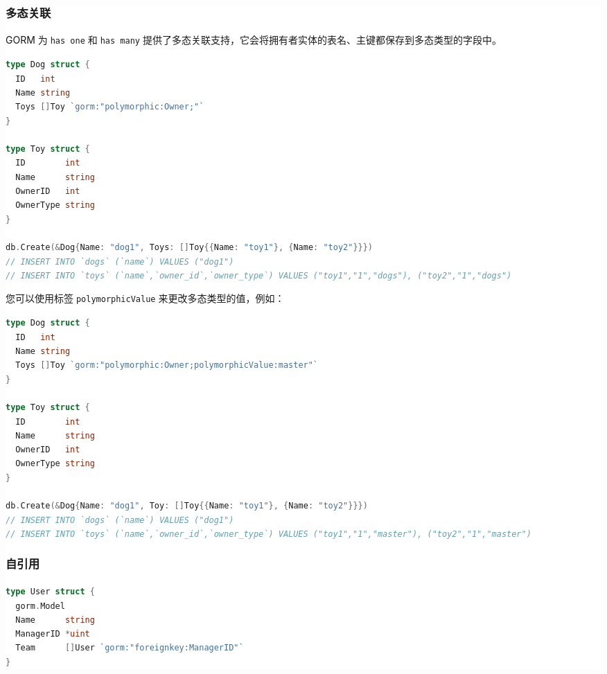 

### 多态关联

GORM 为 `has one` 和 `has many` 提供了多态关联支持，它会将拥有者实体的表名、主键都保存到多态类型的字段中。

```go
type Dog struct {
  ID   int
  Name string
  Toys []Toy `gorm:"polymorphic:Owner;"`
}

type Toy struct {
  ID        int
  Name      string
  OwnerID   int
  OwnerType string
}

db.Create(&Dog{Name: "dog1", Toys: []Toy{{Name: "toy1"}, {Name: "toy2"}}})
// INSERT INTO `dogs` (`name`) VALUES ("dog1")
// INSERT INTO `toys` (`name`,`owner_id`,`owner_type`) VALUES ("toy1","1","dogs"), ("toy2","1","dogs")
```

您可以使用标签 `polymorphicValue` 来更改多态类型的值，例如：

```go
type Dog struct {
  ID   int
  Name string
  Toys []Toy `gorm:"polymorphic:Owner;polymorphicValue:master"`
}

type Toy struct {
  ID        int
  Name      string
  OwnerID   int
  OwnerType string
}

db.Create(&Dog{Name: "dog1", Toy: []Toy{{Name: "toy1"}, {Name: "toy2"}}})
// INSERT INTO `dogs` (`name`) VALUES ("dog1")
// INSERT INTO `toys` (`name`,`owner_id`,`owner_type`) VALUES ("toy1","1","master"), ("toy2","1","master")
```



### 自引用

```go
type User struct {
  gorm.Model
  Name      string
  ManagerID *uint
  Team      []User `gorm:"foreignkey:ManagerID"`
}
```
